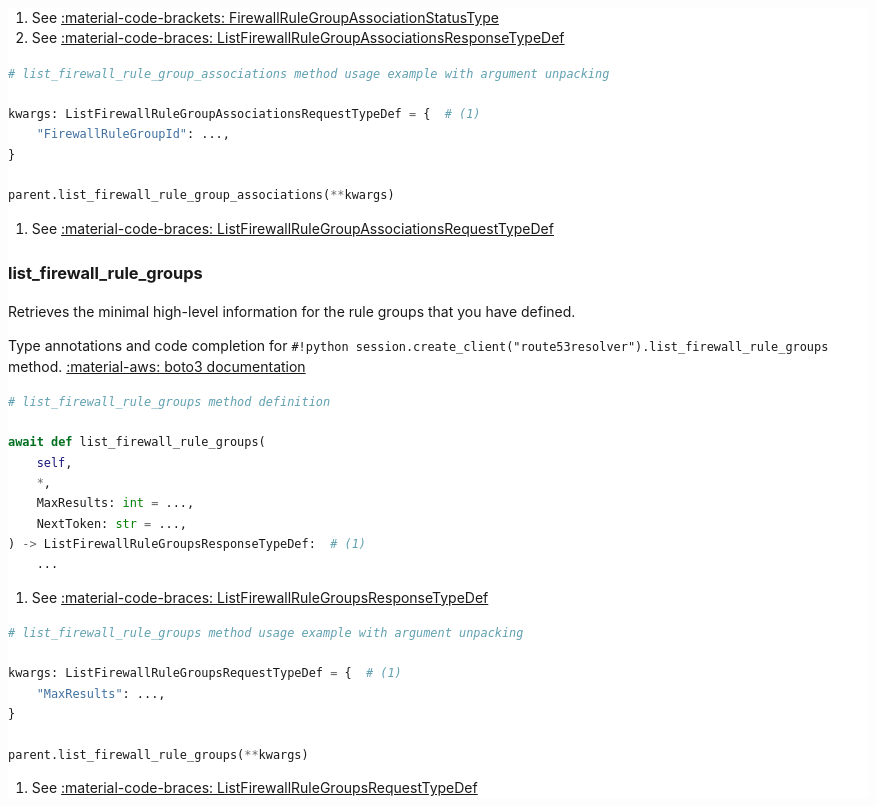 1. See [:material-code-brackets: FirewallRuleGroupAssociationStatusType](./literals.md#firewallrulegroupassociationstatustype) 
2. See [:material-code-braces: ListFirewallRuleGroupAssociationsResponseTypeDef](./type_defs.md#listfirewallrulegroupassociationsresponsetypedef) 


```python
# list_firewall_rule_group_associations method usage example with argument unpacking

kwargs: ListFirewallRuleGroupAssociationsRequestTypeDef = {  # (1)
    "FirewallRuleGroupId": ...,
}

parent.list_firewall_rule_group_associations(**kwargs)
```

1. See [:material-code-braces: ListFirewallRuleGroupAssociationsRequestTypeDef](./type_defs.md#listfirewallrulegroupassociationsrequesttypedef) 

### list\_firewall\_rule\_groups

Retrieves the minimal high-level information for the rule groups that you have
defined.

Type annotations and code completion for `#!python session.create_client("route53resolver").list_firewall_rule_groups` method.
[:material-aws: boto3 documentation](https://boto3.amazonaws.com/v1/documentation/api/latest/reference/services/route53resolver/client/list_firewall_rule_groups.html)

```python
# list_firewall_rule_groups method definition

await def list_firewall_rule_groups(
    self,
    *,
    MaxResults: int = ...,
    NextToken: str = ...,
) -> ListFirewallRuleGroupsResponseTypeDef:  # (1)
    ...
```

1. See [:material-code-braces: ListFirewallRuleGroupsResponseTypeDef](./type_defs.md#listfirewallrulegroupsresponsetypedef) 


```python
# list_firewall_rule_groups method usage example with argument unpacking

kwargs: ListFirewallRuleGroupsRequestTypeDef = {  # (1)
    "MaxResults": ...,
}

parent.list_firewall_rule_groups(**kwargs)
```

1. See [:material-code-braces: ListFirewallRuleGroupsRequestTypeDef](./type_defs.md#listfirewallrulegroupsrequesttypedef) 
